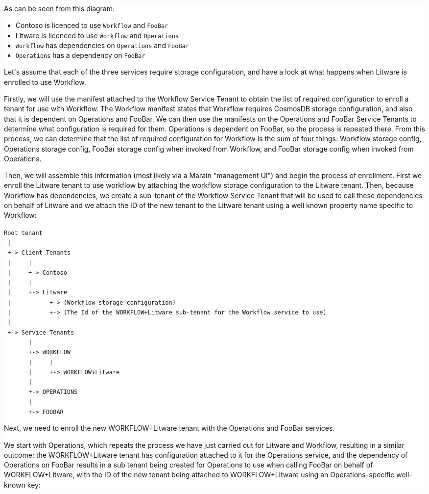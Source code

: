 ```
```

As can be seen from this diagram:
- Contoso is licenced to use `Workflow` and `FooBar`
- Litware is licenced to use `Workflow` and `Operations`
- `Workflow` has dependencies on `Operations` and `FooBar`
- `Operations` has a dependency on `FooBar`

Let's assume that each of the three services require storage configuration, and have a look at what happens when Litware is enrolled to use Workflow.

Firstly, we will use the manifest attached to the Workflow Service Tenant to obtain the list of required configuration to enroll a tenant for use with Workflow. The Workflow manifest states that Workflow requires CosmosDB storage configuration, and also that it is dependent on Operations and FooBar. We can then use the manifests on the Operations and FooBar Service Tenants to determine what configuration is required for them. Operations is dependent on FooBar, so the process is repeated there. From this process, we can determine that the list of required configuration for Workflow is the sum of four things: Workflow storage config, Operations storage config, FooBar storage config when invoked from Workflow, and FooBar storage config when invoked from Operations.

Then, we will assemble this information (most likely via a Marain "management UI") and begin the process of enrollment. First we enroll the Litware tenant to use workflow by attaching the workflow storage configuration to the Litware tenant. Then, because Workflow has dependencies, we create a sub-tenant of the Workflow Service Tenant that will be used to call these dependencies on behalf of Litware and we attach the ID of the new tenant to the Litware tenant using a well known property name specific to Workflow:

```
Root tenant
 |
 +-> Client Tenants
 |     |
 |     +-> Contoso
 |     |
 |     +-> Litware
 |           +-> (Workflow storage configuration)
 |           +-> (The Id of the WORKFLOW+Litware sub-tenant for the Workflow service to use)
 |       
 +-> Service Tenants
       |
       +-> WORKFLOW
       |     |
       |     +-> WORKFLOW+Litware
       |
       +-> OPERATIONS
       |
       +-> FOOBAR
```

Next, we need to enroll the new WORKFLOW+Litware tenant with the Operations and FooBar services.

We start with Operations, which repeats the process we have just carried out for Litware and Workflow, resulting in a similar outcome: the WORKFLOW+Litware tenant has configuration attached to it for the Operations service, and the dependency of Operations on FooBar results in a sub tenant being created for Operations to use when calling FooBar on behalf of WORKFLOW+Litware, with the ID of the new tenant being attached to WORKFLOW+Litware using an Operations-specific well-known key:
